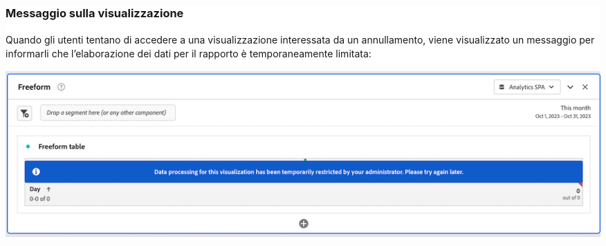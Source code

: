### Messaggio sulla visualizzazione

Quando gli utenti tentano di accedere a una visualizzazione interessata da un annullamento, viene visualizzato un messaggio per informarli che l’elaborazione dei dati per il rapporto è temporaneamente limitata:

![Messaggio di annullamento della visualizzazione](assets/workspace-cancelled-visualization.png)